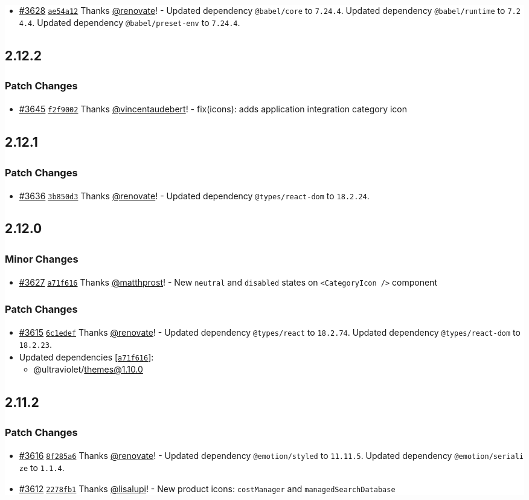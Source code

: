 - [#3628](https://github.com/scaleway/ultraviolet/pull/3628) [`ae54a12`](https://github.com/scaleway/ultraviolet/commit/ae54a12483b943ec8552500e23cd74786172320b) Thanks [@renovate](https://github.com/apps/renovate)! - Updated dependency `@babel/core` to `7.24.4`.
  Updated dependency `@babel/runtime` to `7.24.4`.
  Updated dependency `@babel/preset-env` to `7.24.4`.

## 2.12.2

### Patch Changes

- [#3645](https://github.com/scaleway/ultraviolet/pull/3645) [`f2f9002`](https://github.com/scaleway/ultraviolet/commit/f2f900288bfffd982869460d31647827bc383cd7) Thanks [@vincentaudebert](https://github.com/vincentaudebert)! - fix(icons): adds application integration category icon

## 2.12.1

### Patch Changes

- [#3636](https://github.com/scaleway/ultraviolet/pull/3636) [`3b850d3`](https://github.com/scaleway/ultraviolet/commit/3b850d3691acd1454d2986ea1ac9bd026dc42855) Thanks [@renovate](https://github.com/apps/renovate)! - Updated dependency `@types/react-dom` to `18.2.24`.

## 2.12.0

### Minor Changes

- [#3627](https://github.com/scaleway/ultraviolet/pull/3627) [`a71f616`](https://github.com/scaleway/ultraviolet/commit/a71f6169c53727a1bc0945c2c1d78f96949d4307) Thanks [@matthprost](https://github.com/matthprost)! - New `neutral` and `disabled` states on `<CategoryIcon />` component

### Patch Changes

- [#3615](https://github.com/scaleway/ultraviolet/pull/3615) [`6c1edef`](https://github.com/scaleway/ultraviolet/commit/6c1edef32591c78469be0da9e6b212898a5ff4c5) Thanks [@renovate](https://github.com/apps/renovate)! - Updated dependency `@types/react` to `18.2.74`.
  Updated dependency `@types/react-dom` to `18.2.23`.
- Updated dependencies [[`a71f616`](https://github.com/scaleway/ultraviolet/commit/a71f6169c53727a1bc0945c2c1d78f96949d4307)]:
  - @ultraviolet/themes@1.10.0

## 2.11.2

### Patch Changes

- [#3616](https://github.com/scaleway/ultraviolet/pull/3616) [`8f285a6`](https://github.com/scaleway/ultraviolet/commit/8f285a6460db5c442abf10f074dda8f3f543a271) Thanks [@renovate](https://github.com/apps/renovate)! - Updated dependency `@emotion/styled` to `11.11.5`.
  Updated dependency `@emotion/serialize` to `1.1.4`.

- [#3612](https://github.com/scaleway/ultraviolet/pull/3612) [`2278fb1`](https://github.com/scaleway/ultraviolet/commit/2278fb1f3b59ef5989e4fbbbf098948cefa222b5) Thanks [@lisalupi](https://github.com/lisalupi)! - New product icons: `costManager` and `managedSearchDatabase`
